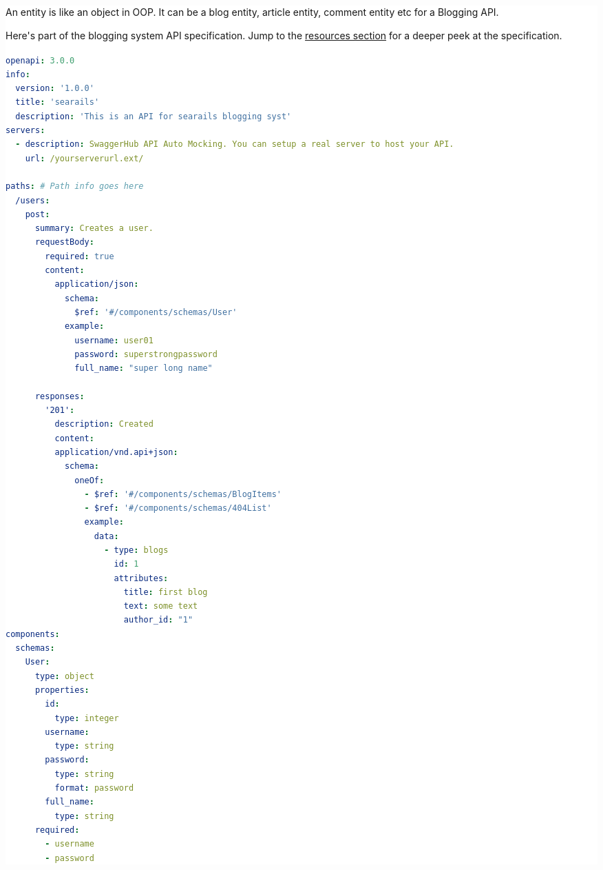 An entity is like an object in OOP. It can be a blog entity, article entity, comment entity etc for a Blogging API.

Here's part of the blogging system API specification. Jump to the [resources section](#resources) for a deeper peek at the specification.

```yaml
openapi: 3.0.0
info:
  version: '1.0.0'
  title: 'searails'
  description: 'This is an API for searails blogging syst'
servers:
  - description: SwaggerHub API Auto Mocking. You can setup a real server to host your API.
    url: /yourserverurl.ext/

paths: # Path info goes here
  /users:
    post:
      summary: Creates a user.
      requestBody:
        required: true
        content:
          application/json:
            schema:
              $ref: '#/components/schemas/User'
            example:
              username: user01
              password: superstrongpassword
              full_name: "super long name"

      responses:
        '201':
          description: Created
          content:
          application/vnd.api+json:
            schema:
              oneOf:
                - $ref: '#/components/schemas/BlogItems'
                - $ref: '#/components/schemas/404List'
                example:
                  data:
                    - type: blogs
                      id: 1
                      attributes:
                        title: first blog
                        text: some text
                        author_id: "1"
components:
  schemas:
    User:
      type: object
      properties:
        id:
          type: integer
        username:
          type: string
        password:
          type: string
          format: password
        full_name:
          type: string
      required:
        - username
        - password
```